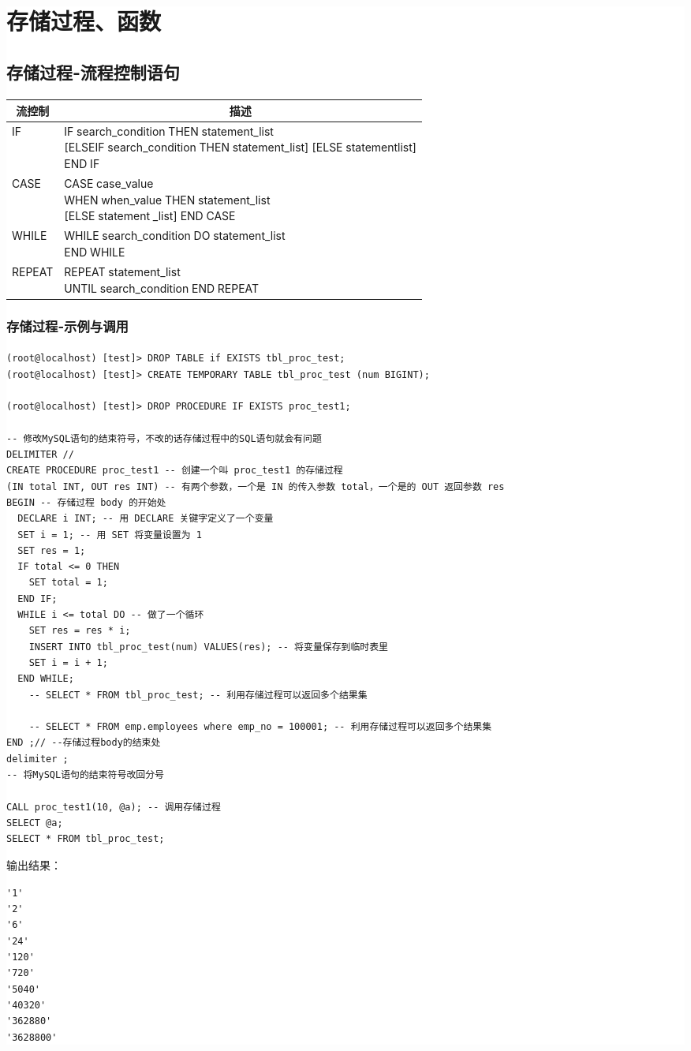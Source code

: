 # 存储过程、函数

## 存储过程-流程控制语句

| 流控制 | 描述                                                                                                                    |
| ------ | ----------------------------------------------------------------------------------------------------------------------- |
| IF     | IF search_condition THEN statement_list<br>[ELSEIF search_condition THEN statement_list] [ELSE statementlist]<br>END IF |
| CASE   | CASE case_value<br> WHEN when_value THEN statement_list<br> [ELSE statement _list] END CASE                             |
| WHILE  | WHILE search_condition DO statement_list<br> END WHILE                                                                  |
| REPEAT | REPEAT statement_list<br> UNTIL search_condition END REPEAT                                                             |

### 存储过程-示例与调用

    (root@localhost) [test]> DROP TABLE if EXISTS tbl_proc_test;
    (root@localhost) [test]> CREATE TEMPORARY TABLE tbl_proc_test (num BIGINT);

    (root@localhost) [test]> DROP PROCEDURE IF EXISTS proc_test1;

    -- 修改MySQL语句的结束符号，不改的话存储过程中的SQL语句就会有问题
    DELIMITER // 
    CREATE PROCEDURE proc_test1 -- 创建一个叫 proc_test1 的存储过程
    (IN total INT, OUT res INT) -- 有两个参数，一个是 IN 的传入参数 total，一个是的 OUT 返回参数 res
    BEGIN -- 存储过程 body 的开始处
      DECLARE i INT; -- 用 DECLARE 关键字定义了一个变量
      SET i = 1; -- 用 SET 将变量设置为 1
      SET res = 1;
      IF total <= 0 THEN
        SET total = 1;
      END IF;
      WHILE i <= total DO -- 做了一个循环
        SET res = res * i;
        INSERT INTO tbl_proc_test(num) VALUES(res); -- 将变量保存到临时表里
        SET i = i + 1;
      END WHILE;
        -- SELECT * FROM tbl_proc_test; -- 利用存储过程可以返回多个结果集
        
        -- SELECT * FROM emp.employees where emp_no = 100001; -- 利用存储过程可以返回多个结果集
    END ;// --存储过程body的结束处
    delimiter ;
    -- 将MySQL语句的结束符号改回分号

    CALL proc_test1(10, @a); -- 调用存储过程
    SELECT @a;
    SELECT * FROM tbl_proc_test;

输出结果：

    '1'
    '2'
    '6'
    '24'
    '120'
    '720'
    '5040'
    '40320'
    '362880'
    '3628800'
